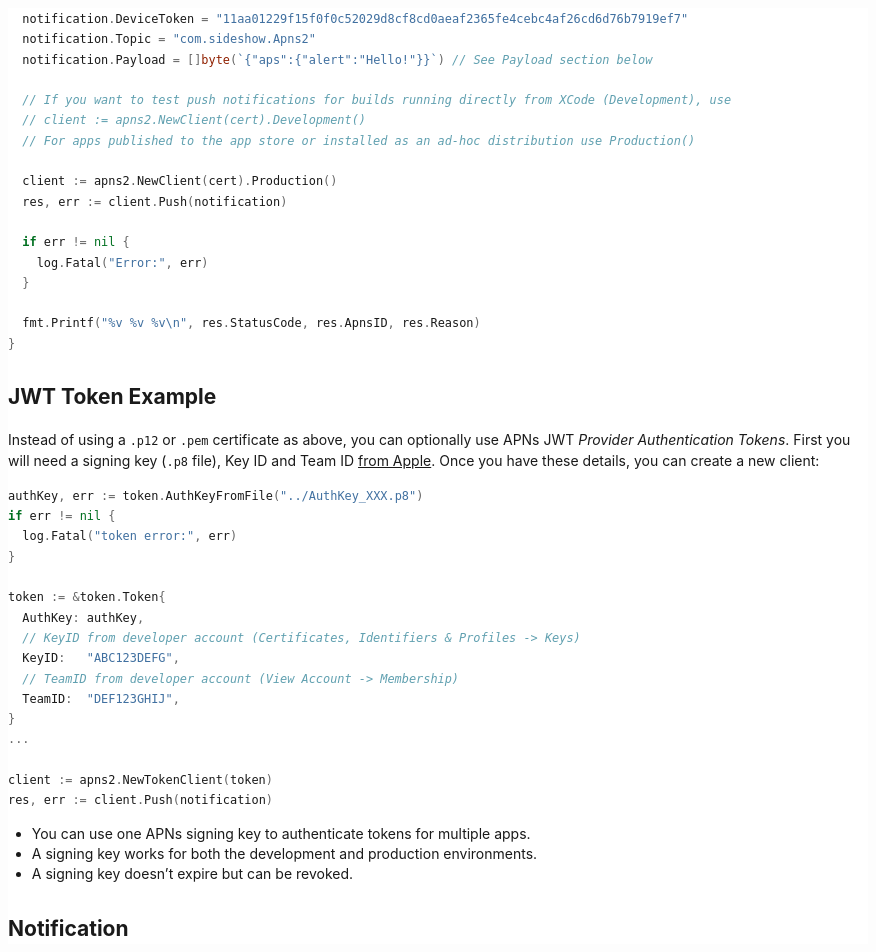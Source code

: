 ```go
  notification.DeviceToken = "11aa01229f15f0f0c52029d8cf8cd0aeaf2365fe4cebc4af26cd6d76b7919ef7"
  notification.Topic = "com.sideshow.Apns2"
  notification.Payload = []byte(`{"aps":{"alert":"Hello!"}}`) // See Payload section below

  // If you want to test push notifications for builds running directly from XCode (Development), use
  // client := apns2.NewClient(cert).Development()
  // For apps published to the app store or installed as an ad-hoc distribution use Production()

  client := apns2.NewClient(cert).Production()
  res, err := client.Push(notification)

  if err != nil {
    log.Fatal("Error:", err)
  }

  fmt.Printf("%v %v %v\n", res.StatusCode, res.ApnsID, res.Reason)
}
```

## JWT Token Example

Instead of using a `.p12` or `.pem` certificate as above, you can optionally use
APNs JWT _Provider Authentication Tokens_. First you will need a signing key
(`.p8` file), Key ID and Team ID
[from Apple](http://help.apple.com/xcode/mac/current/#/dev54d690a66). Once you
have these details, you can create a new client:

```go
authKey, err := token.AuthKeyFromFile("../AuthKey_XXX.p8")
if err != nil {
  log.Fatal("token error:", err)
}

token := &token.Token{
  AuthKey: authKey,
  // KeyID from developer account (Certificates, Identifiers & Profiles -> Keys)
  KeyID:   "ABC123DEFG",
  // TeamID from developer account (View Account -> Membership)
  TeamID:  "DEF123GHIJ",
}
...

client := apns2.NewTokenClient(token)
res, err := client.Push(notification)
```

- You can use one APNs signing key to authenticate tokens for multiple apps.
- A signing key works for both the development and production environments.
- A signing key doesn’t expire but can be revoked.

## Notification
